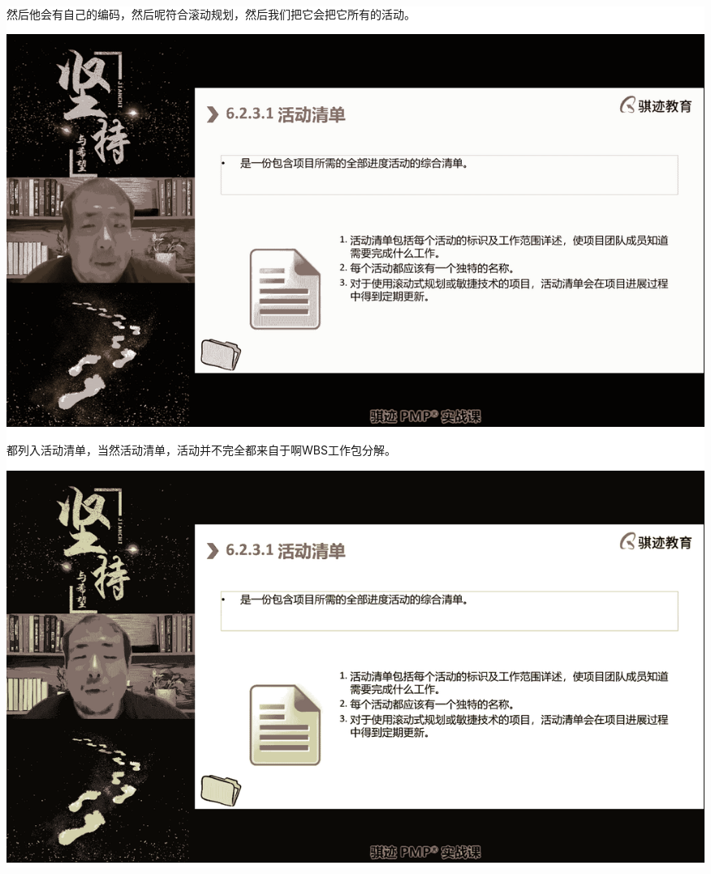 然后他会有自己的编码，然后呢符合滚动规划，然后我们把它会把它所有的活动。

![](img/23ace66737498719efa795ac14ed0abb_33.png)

都列入活动清单，当然活动清单，活动并不完全都来自于啊WBS工作包分解。

![](img/23ace66737498719efa795ac14ed0abb_35.png)
